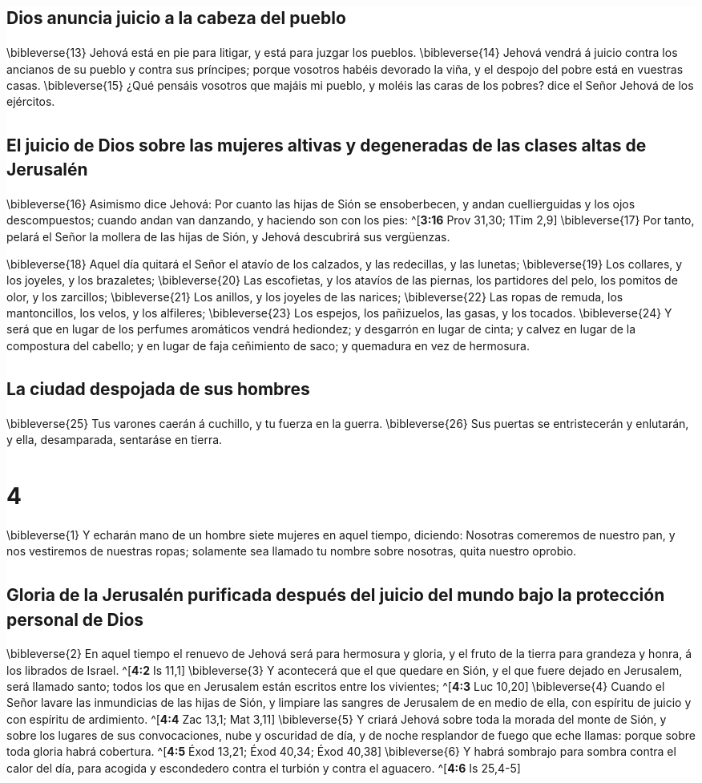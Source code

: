 
 

## Dios anuncia juicio a la cabeza del pueblo
\bibleverse{13} Jehová está en pie para litigar, y está para juzgar los pueblos. \bibleverse{14} Jehová vendrá á juicio contra los ancianos de su pueblo y contra sus príncipes; porque vosotros habéis devorado la viña, y el despojo del pobre está en vuestras casas. \bibleverse{15} ¿Qué pensáis vosotros que majáis mi pueblo, y moléis las caras de los pobres? dice el Señor Jehová de los ejércitos. 



## El juicio de Dios sobre las mujeres altivas y degeneradas de las clases altas de Jerusalén
\bibleverse{16} Asimismo dice Jehová: Por cuanto las hijas de Sión se ensoberbecen, y andan cuellierguidas y los ojos descompuestos; cuando andan van danzando, y haciendo son con los pies: ^[**3:16** Prov 31,30; 1Tim 2,9] \bibleverse{17} Por tanto, pelará el Señor la mollera de las hijas de Sión, y Jehová descubrirá sus vergüenzas. 



\bibleverse{18} Aquel día quitará el Señor el atavío de los calzados, y las redecillas, y las lunetas; \bibleverse{19} Los collares, y los joyeles, y los brazaletes; \bibleverse{20} Las escofietas, y los atavíos de las piernas, los partidores del pelo, los pomitos de olor, y los zarcillos; \bibleverse{21} Los anillos, y los joyeles de las narices; \bibleverse{22} Las ropas de remuda, los mantoncillos, los velos, y los alfileres; \bibleverse{23} Los espejos, los pañizuelos, las gasas, y los tocados. \bibleverse{24} Y será que en lugar de los perfumes aromáticos vendrá hediondez; y desgarrón en lugar de cinta; y calvez en lugar de la compostura del cabello; y en lugar de faja ceñimiento de saco; y quemadura en vez de hermosura. 



## La ciudad despojada de sus hombres
\bibleverse{25} Tus varones caerán á cuchillo, y tu fuerza en la guerra. \bibleverse{26} Sus puertas se entristecerán y enlutarán, y ella, desamparada, sentaráse en tierra. 

# 4 
\bibleverse{1} Y echarán mano de un hombre siete mujeres en aquel tiempo, diciendo: Nosotras comeremos de nuestro pan, y nos vestiremos de nuestras ropas; solamente sea llamado tu nombre sobre nosotras, quita nuestro oprobio. 



## Gloria de la Jerusalén purificada después del juicio del mundo bajo la protección personal de Dios
\bibleverse{2} En aquel tiempo el renuevo de Jehová será para hermosura y gloria, y el fruto de la tierra para grandeza y honra, á los librados de Israel. ^[**4:2** Is 11,1] \bibleverse{3} Y acontecerá que el que quedare en Sión, y el que fuere dejado en Jerusalem, será llamado santo; todos los que en Jerusalem están escritos entre los vivientes; ^[**4:3** Luc 10,20] \bibleverse{4} Cuando el Señor lavare las inmundicias de las hijas de Sión, y limpiare las sangres de Jerusalem de en medio de ella, con espíritu de juicio y con espíritu de ardimiento. ^[**4:4** Zac 13,1; Mat 3,11] \bibleverse{5} Y criará Jehová sobre toda la morada del monte de Sión, y sobre los lugares de sus convocaciones, nube y oscuridad de día, y de noche resplandor de fuego que eche llamas: porque sobre toda gloria habrá cobertura. ^[**4:5** Éxod 13,21; Éxod 40,34; Éxod 40,38] \bibleverse{6} Y habrá sombrajo para sombra contra el calor del día, para acogida y escondedero contra el turbión y contra el aguacero. ^[**4:6** Is 25,4-5] 
     